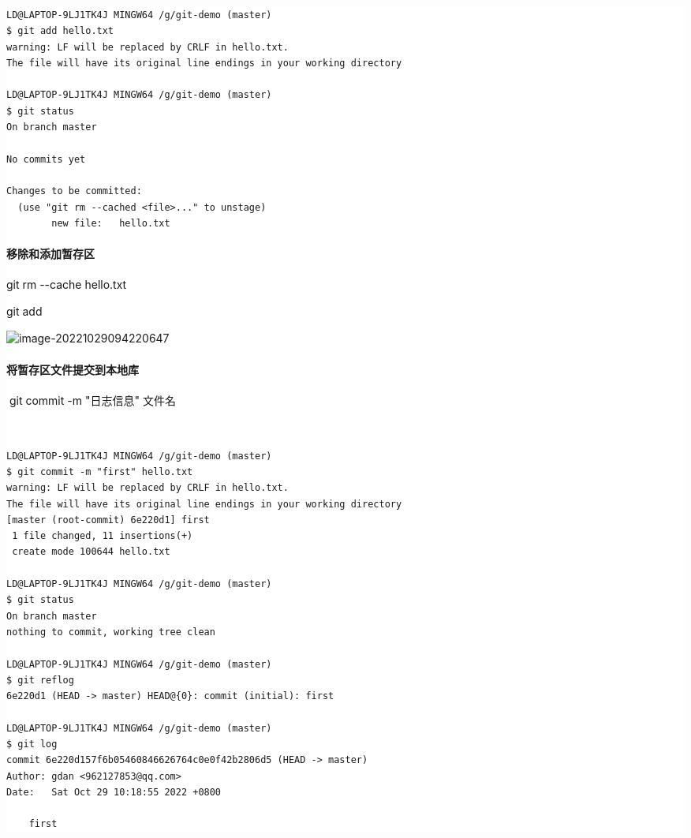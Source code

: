 ```Git
LD@LAPTOP-9LJ1TK4J MINGW64 /g/git-demo (master)
$ git add hello.txt
warning: LF will be replaced by CRLF in hello.txt.
The file will have its original line endings in your working directory

LD@LAPTOP-9LJ1TK4J MINGW64 /g/git-demo (master)
$ git status
On branch master

No commits yet

Changes to be committed:
  (use "git rm --cached <file>..." to unstage)
        new file:   hello.txt

```



#### 移除和添加暂存区

git rm --cache hello.txt

git add 

![image-20221029094220647](C:/Users/96212/AppData/Roaming/Typora/typora-user-images/image-20221029094220647.png)



#### 将暂存区文件提交到本地库

​	git commit -m "日志信息" 文件名

​	

```Git
LD@LAPTOP-9LJ1TK4J MINGW64 /g/git-demo (master)
$ git commit -m "first" hello.txt
warning: LF will be replaced by CRLF in hello.txt.
The file will have its original line endings in your working directory
[master (root-commit) 6e220d1] first
 1 file changed, 11 insertions(+)
 create mode 100644 hello.txt

LD@LAPTOP-9LJ1TK4J MINGW64 /g/git-demo (master)
$ git status
On branch master
nothing to commit, working tree clean

LD@LAPTOP-9LJ1TK4J MINGW64 /g/git-demo (master)
$ git reflog
6e220d1 (HEAD -> master) HEAD@{0}: commit (initial): first

LD@LAPTOP-9LJ1TK4J MINGW64 /g/git-demo (master)
$ git log
commit 6e220d157f6b05460846626764c0e0f42b2806d5 (HEAD -> master)
Author: gdan <962127853@qq.com>
Date:   Sat Oct 29 10:18:55 2022 +0800

    first

```
